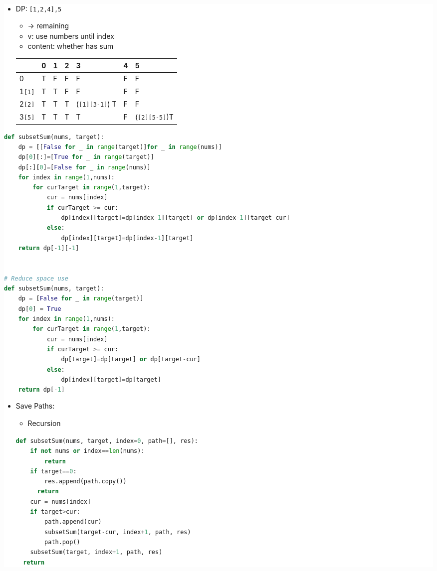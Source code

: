   + DP: `[1,2,4],5`

    + -> remaining
    + v: use numbers until index
    + content: whether has sum

    |        | 0    | 1    | 2    | 3              | 4    | 5             |
    | ------ | ---- | ---- | ---- | -------------- | ---- | ------------- |
    | 0      | T    | F    | F    | F              | F    | F             |
    | 1`[1]` | T    | T    | F    | F              | F    | F             |
    | 2`[2]` | T    | T    | T    | (`[1][3-1]`) T | F    | F             |
    | 3`[5]` | T    | T    | T    | T              | F    | (`[2][5-5]`)T |

    

  ```python
  def subsetSum(nums, target):  
      dp = [[False for _ in range(target)]for _ in range(nums)]
      dp[0][:]=[True for _ in range(target)]
      dp[:][0]=[False for _ in range(nums)]
      for index in range(1,nums):
          for curTarget in range(1,target):
              cur = nums[index]
              if curTarget >= cur:
                  dp[index][target]=dp[index-1][target] or dp[index-1][target-cur]
              else:
                  dp[index][target]=dp[index-1][target]
      return dp[-1][-1]
      
      
  # Reduce space use
  def subsetSum(nums, target):  
      dp = [False for _ in range(target)]
      dp[0] = True
      for index in range(1,nums):
          for curTarget in range(1,target):
              cur = nums[index]
              if curTarget >= cur:
                  dp[target]=dp[target] or dp[target-cur]
              else:
                  dp[index][target]=dp[target]
      return dp[-1]
  ```

  

+ Save Paths:

  + Recursion

  ```python
  def subsetSum(nums, target, index=0, path=[], res):
      if not nums or index==len(nums):
          return
      if target==0:
          res.append(path.copy())
      	return
      cur = nums[index]
      if target>cur:
          path.append(cur)
          subsetSum(target-cur, index+1, path, res)
          path.pop()
      subsetSum(target, index+1, path, res)
  	return    
  ```
